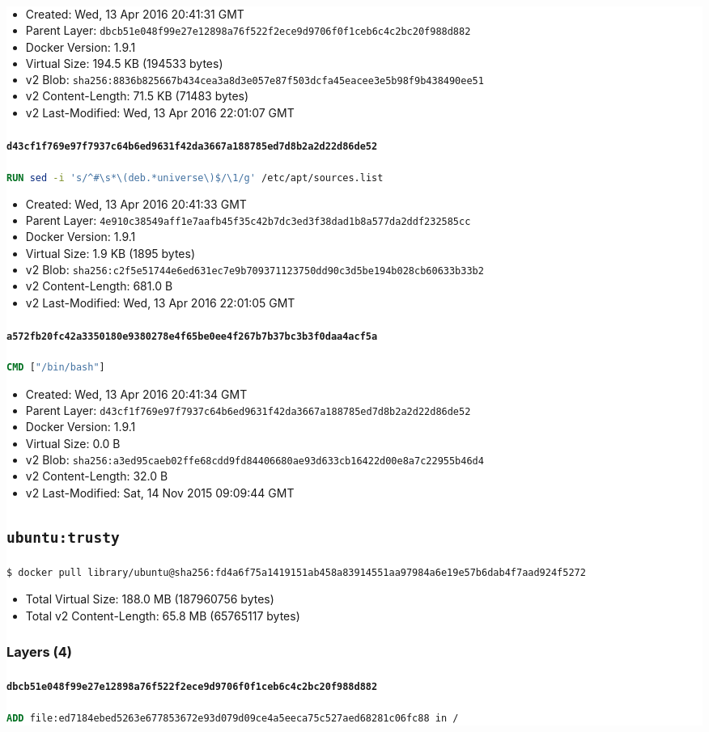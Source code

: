 -	Created: Wed, 13 Apr 2016 20:41:31 GMT
-	Parent Layer: `dbcb51e048f99e27e12898a76f522f2ece9d9706f0f1ceb6c4c2bc20f988d882`
-	Docker Version: 1.9.1
-	Virtual Size: 194.5 KB (194533 bytes)
-	v2 Blob: `sha256:8836b825667b434cea3a8d3e057e87f503dcfa45eacee3e5b98f9b438490ee51`
-	v2 Content-Length: 71.5 KB (71483 bytes)
-	v2 Last-Modified: Wed, 13 Apr 2016 22:01:07 GMT

#### `d43cf1f769e97f7937c64b6ed9631f42da3667a188785ed7d8b2a2d22d86de52`

```dockerfile
RUN sed -i 's/^#\s*\(deb.*universe\)$/\1/g' /etc/apt/sources.list
```

-	Created: Wed, 13 Apr 2016 20:41:33 GMT
-	Parent Layer: `4e910c38549aff1e7aafb45f35c42b7dc3ed3f38dad1b8a577da2ddf232585cc`
-	Docker Version: 1.9.1
-	Virtual Size: 1.9 KB (1895 bytes)
-	v2 Blob: `sha256:c2f5e51744e6ed631ec7e9b709371123750dd90c3d5be194b028cb60633b33b2`
-	v2 Content-Length: 681.0 B
-	v2 Last-Modified: Wed, 13 Apr 2016 22:01:05 GMT

#### `a572fb20fc42a3350180e9380278e4f65be0ee4f267b7b37bc3b3f0daa4acf5a`

```dockerfile
CMD ["/bin/bash"]
```

-	Created: Wed, 13 Apr 2016 20:41:34 GMT
-	Parent Layer: `d43cf1f769e97f7937c64b6ed9631f42da3667a188785ed7d8b2a2d22d86de52`
-	Docker Version: 1.9.1
-	Virtual Size: 0.0 B
-	v2 Blob: `sha256:a3ed95caeb02ffe68cdd9fd84406680ae93d633cb16422d00e8a7c22955b46d4`
-	v2 Content-Length: 32.0 B
-	v2 Last-Modified: Sat, 14 Nov 2015 09:09:44 GMT

## `ubuntu:trusty`

```console
$ docker pull library/ubuntu@sha256:fd4a6f75a1419151ab458a83914551aa97984a6e19e57b6dab4f7aad924f5272
```

-	Total Virtual Size: 188.0 MB (187960756 bytes)
-	Total v2 Content-Length: 65.8 MB (65765117 bytes)

### Layers (4)

#### `dbcb51e048f99e27e12898a76f522f2ece9d9706f0f1ceb6c4c2bc20f988d882`

```dockerfile
ADD file:ed7184ebed5263e677853672e93d079d09ce4a5eeca75c527aed68281c06fc88 in /
```
